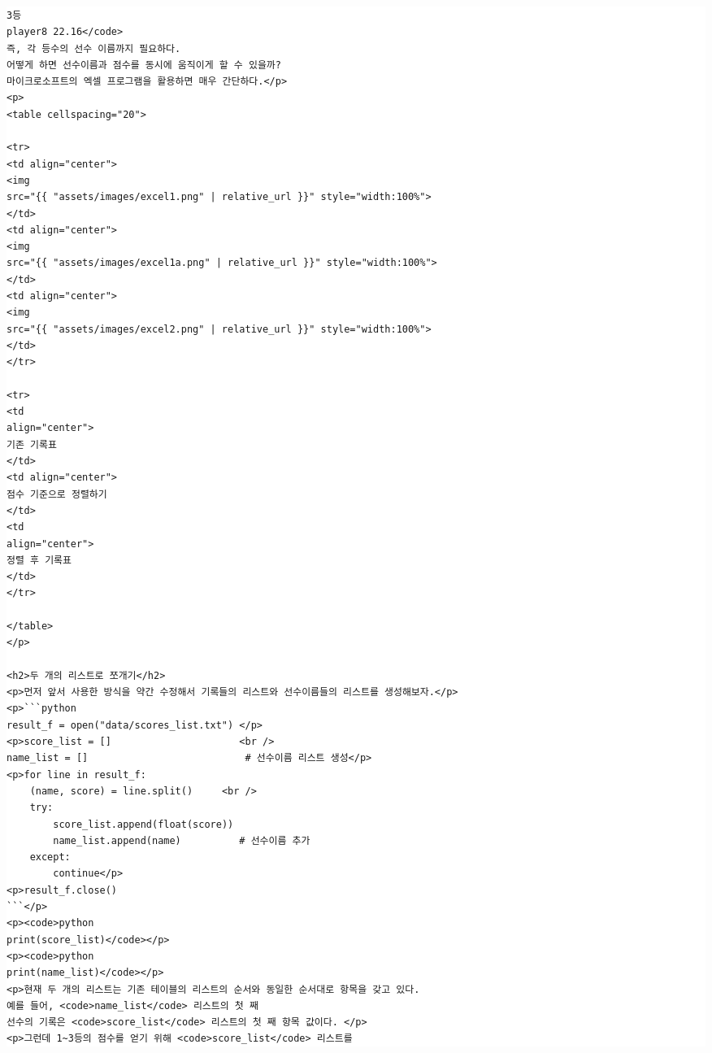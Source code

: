 ```</p>
3등
player8 22.16</code>
즉, 각 등수의 선수 이름까지 필요하다.
어떻게 하면 선수이름과 점수를 동시에 움직이게 할 수 있을까?
마이크로소프트의 엑셀 프로그램을 활용하면 매우 간단하다.</p>
<p>
<table cellspacing="20">

<tr>
<td align="center">
<img
src="{{ "assets/images/excel1.png" | relative_url }}" style="width:100%">
</td>
<td align="center">
<img
src="{{ "assets/images/excel1a.png" | relative_url }}" style="width:100%">
</td>
<td align="center">
<img
src="{{ "assets/images/excel2.png" | relative_url }}" style="width:100%">
</td>
</tr>

<tr>
<td
align="center">
기존 기록표
</td>
<td align="center">
점수 기준으로 정렬하기
</td>
<td
align="center">
정렬 후 기록표
</td>
</tr>

</table>
</p>

<h2>두 개의 리스트로 쪼개기</h2>
<p>먼저 앞서 사용한 방식을 약간 수정해서 기록들의 리스트와 선수이름들의 리스트를 생성해보자.</p>
<p>```python
result_f = open("data/scores_list.txt") </p>
<p>score_list = []                      <br />
name_list = []                           # 선수이름 리스트 생성</p>
<p>for line in result_f: 
    (name, score) = line.split()     <br />
    try:
        score_list.append(float(score))
        name_list.append(name)          # 선수이름 추가
    except:
        continue</p>
<p>result_f.close() 
```</p>
<p><code>python
print(score_list)</code></p>
<p><code>python
print(name_list)</code></p>
<p>현재 두 개의 리스트는 기존 테이블의 리스트의 순서와 동일한 순서대로 항목을 갖고 있다.
예를 들어, <code>name_list</code> 리스트의 첫 째
선수의 기록은 <code>score_list</code> 리스트의 첫 째 항목 값이다. </p>
<p>그런데 1~3등의 점수를 얻기 위해 <code>score_list</code> 리스트를
```